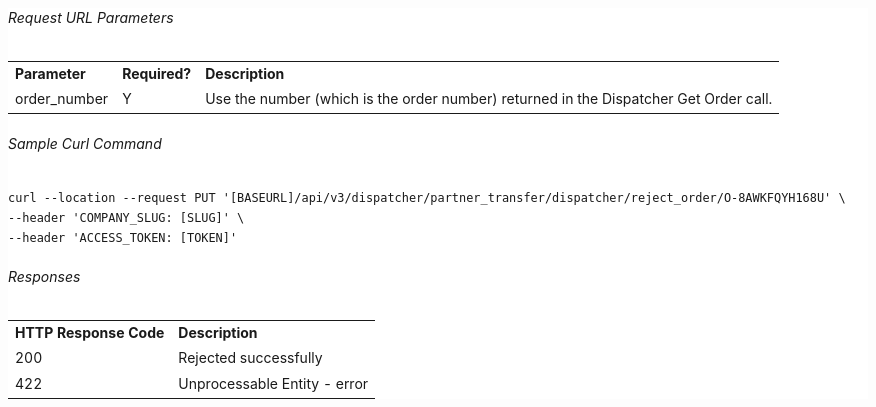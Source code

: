 </table>





###### Request URL Parameters


<table>
  <tr>
   <td><strong>Parameter</strong>
   </td>
   <td><strong>Required?</strong>
   </td>
   <td><strong>Description</strong>
   </td>
  </tr>
  <tr>
   <td>order_number
   </td>
   <td>Y
   </td>
   <td>Use the number (which is the order number) returned in the Dispatcher Get Order call.
   </td>
  </tr>
</table>





###### Sample Curl Command


```
curl --location --request PUT '[BASEURL]/api/v3/dispatcher/partner_transfer/dispatcher/reject_order/O-8AWKFQYH168U' \
--header 'COMPANY_SLUG: [SLUG]' \
--header 'ACCESS_TOKEN: [TOKEN]'

```





###### Responses


<table>
  <tr>
   <td><strong>HTTP Response Code</strong>
   </td>
   <td><strong>Description</strong>
   </td>
  </tr>
  <tr>
   <td>200
   </td>
   <td>Rejected successfully
   </td>
  </tr>
  <tr>
   <td>422
   </td>
   <td>Unprocessable Entity - error
   </td>
  </tr>
</table>
